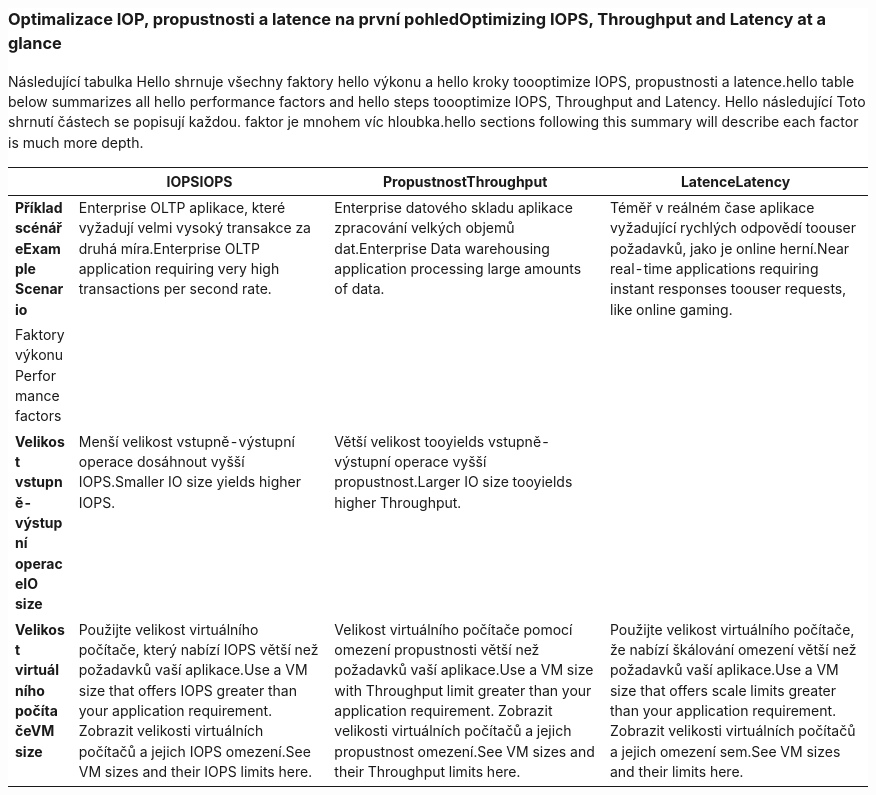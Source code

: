 ### <a name="optimizing-iops-throughput-and-latency-at-a-glance"></a><span data-ttu-id="f3f87-288">Optimalizace IOP, propustnosti a latence na první pohled</span><span class="sxs-lookup"><span data-stu-id="f3f87-288">Optimizing IOPS, Throughput and Latency at a glance</span></span>
<span data-ttu-id="f3f87-289">Následující tabulka Hello shrnuje všechny faktory hello výkonu a hello kroky toooptimize IOPS, propustnosti a latence.</span><span class="sxs-lookup"><span data-stu-id="f3f87-289">hello table below summarizes all hello performance factors and hello steps toooptimize IOPS, Throughput and Latency.</span></span> <span data-ttu-id="f3f87-290">Hello následující Toto shrnutí částech se popisují každou. faktor je mnohem víc hloubka.</span><span class="sxs-lookup"><span data-stu-id="f3f87-290">hello sections following this summary will describe each factor is much more depth.</span></span>

| &nbsp; | <span data-ttu-id="f3f87-291">**IOPS**</span><span class="sxs-lookup"><span data-stu-id="f3f87-291">**IOPS**</span></span> | <span data-ttu-id="f3f87-292">**Propustnost**</span><span class="sxs-lookup"><span data-stu-id="f3f87-292">**Throughput**</span></span> | <span data-ttu-id="f3f87-293">**Latence**</span><span class="sxs-lookup"><span data-stu-id="f3f87-293">**Latency**</span></span> |
| --- | --- | --- | --- |
| <span data-ttu-id="f3f87-294">**Příklad scénáře**</span><span class="sxs-lookup"><span data-stu-id="f3f87-294">**Example Scenario**</span></span> |<span data-ttu-id="f3f87-295">Enterprise OLTP aplikace, které vyžadují velmi vysoký transakce za druhá míra.</span><span class="sxs-lookup"><span data-stu-id="f3f87-295">Enterprise OLTP application requiring very high transactions per second rate.</span></span> |<span data-ttu-id="f3f87-296">Enterprise datového skladu aplikace zpracování velkých objemů dat.</span><span class="sxs-lookup"><span data-stu-id="f3f87-296">Enterprise Data warehousing application processing large amounts of data.</span></span> |<span data-ttu-id="f3f87-297">Téměř v reálném čase aplikace vyžadující rychlých odpovědí toouser požadavků, jako je online herní.</span><span class="sxs-lookup"><span data-stu-id="f3f87-297">Near real-time applications requiring instant responses toouser requests, like online gaming.</span></span> |
| <span data-ttu-id="f3f87-298">Faktory výkonu</span><span class="sxs-lookup"><span data-stu-id="f3f87-298">Performance factors</span></span> | &nbsp; | &nbsp; | &nbsp; |
| <span data-ttu-id="f3f87-299">**Velikost vstupně-výstupní operace**</span><span class="sxs-lookup"><span data-stu-id="f3f87-299">**IO size**</span></span> |<span data-ttu-id="f3f87-300">Menší velikost vstupně-výstupní operace dosáhnout vyšší IOPS.</span><span class="sxs-lookup"><span data-stu-id="f3f87-300">Smaller IO size yields higher IOPS.</span></span> |<span data-ttu-id="f3f87-301">Větší velikost tooyields vstupně-výstupní operace vyšší propustnost.</span><span class="sxs-lookup"><span data-stu-id="f3f87-301">Larger IO size tooyields higher Throughput.</span></span> | &nbsp;|
| <span data-ttu-id="f3f87-302">**Velikost virtuálního počítače**</span><span class="sxs-lookup"><span data-stu-id="f3f87-302">**VM size**</span></span> |<span data-ttu-id="f3f87-303">Použijte velikost virtuálního počítače, který nabízí IOPS větší než požadavků vaší aplikace.</span><span class="sxs-lookup"><span data-stu-id="f3f87-303">Use a VM size that offers IOPS greater than your application requirement.</span></span> <span data-ttu-id="f3f87-304">Zobrazit velikosti virtuálních počítačů a jejich IOPS omezení.</span><span class="sxs-lookup"><span data-stu-id="f3f87-304">See VM sizes and their IOPS limits here.</span></span> |<span data-ttu-id="f3f87-305">Velikost virtuálního počítače pomocí omezení propustnosti větší než požadavků vaší aplikace.</span><span class="sxs-lookup"><span data-stu-id="f3f87-305">Use a VM size with Throughput limit greater than your application requirement.</span></span> <span data-ttu-id="f3f87-306">Zobrazit velikosti virtuálních počítačů a jejich propustnost omezení.</span><span class="sxs-lookup"><span data-stu-id="f3f87-306">See VM sizes and their Throughput limits here.</span></span> |<span data-ttu-id="f3f87-307">Použijte velikost virtuálního počítače, že nabízí škálování omezení větší než požadavků vaší aplikace.</span><span class="sxs-lookup"><span data-stu-id="f3f87-307">Use a VM size that offers scale limits greater than your application requirement.</span></span> <span data-ttu-id="f3f87-308">Zobrazit velikosti virtuálních počítačů a jejich omezení sem.</span><span class="sxs-lookup"><span data-stu-id="f3f87-308">See VM sizes and their limits here.</span></span> |